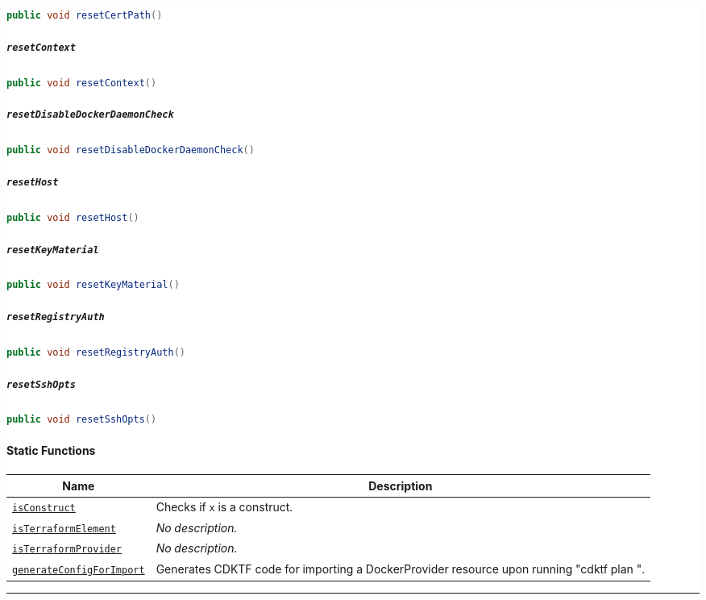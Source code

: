 ```java
public void resetCertPath()
```

##### `resetContext` <a name="resetContext" id="@cdktf/provider-docker.provider.DockerProvider.resetContext"></a>

```java
public void resetContext()
```

##### `resetDisableDockerDaemonCheck` <a name="resetDisableDockerDaemonCheck" id="@cdktf/provider-docker.provider.DockerProvider.resetDisableDockerDaemonCheck"></a>

```java
public void resetDisableDockerDaemonCheck()
```

##### `resetHost` <a name="resetHost" id="@cdktf/provider-docker.provider.DockerProvider.resetHost"></a>

```java
public void resetHost()
```

##### `resetKeyMaterial` <a name="resetKeyMaterial" id="@cdktf/provider-docker.provider.DockerProvider.resetKeyMaterial"></a>

```java
public void resetKeyMaterial()
```

##### `resetRegistryAuth` <a name="resetRegistryAuth" id="@cdktf/provider-docker.provider.DockerProvider.resetRegistryAuth"></a>

```java
public void resetRegistryAuth()
```

##### `resetSshOpts` <a name="resetSshOpts" id="@cdktf/provider-docker.provider.DockerProvider.resetSshOpts"></a>

```java
public void resetSshOpts()
```

#### Static Functions <a name="Static Functions" id="Static Functions"></a>

| **Name** | **Description** |
| --- | --- |
| <code><a href="#@cdktf/provider-docker.provider.DockerProvider.isConstruct">isConstruct</a></code> | Checks if `x` is a construct. |
| <code><a href="#@cdktf/provider-docker.provider.DockerProvider.isTerraformElement">isTerraformElement</a></code> | *No description.* |
| <code><a href="#@cdktf/provider-docker.provider.DockerProvider.isTerraformProvider">isTerraformProvider</a></code> | *No description.* |
| <code><a href="#@cdktf/provider-docker.provider.DockerProvider.generateConfigForImport">generateConfigForImport</a></code> | Generates CDKTF code for importing a DockerProvider resource upon running "cdktf plan <stack-name>". |

---